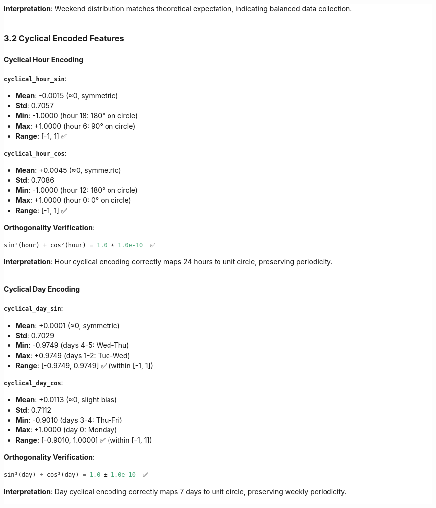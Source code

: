 **Interpretation**: Weekend distribution matches theoretical expectation, indicating balanced data collection.

---

### 3.2 Cyclical Encoded Features

#### Cyclical Hour Encoding

**`cyclical_hour_sin`**:
- **Mean**: -0.0015 (≈0, symmetric)
- **Std**: 0.7057
- **Min**: -1.0000 (hour 18: 180° on circle)
- **Max**: +1.0000 (hour 6: 90° on circle)
- **Range**: [-1, 1] ✅

**`cyclical_hour_cos`**:
- **Mean**: +0.0045 (≈0, symmetric)
- **Std**: 0.7086
- **Min**: -1.0000 (hour 12: 180° on circle)
- **Max**: +1.0000 (hour 0: 0° on circle)
- **Range**: [-1, 1] ✅

**Orthogonality Verification**:
```python
sin²(hour) + cos²(hour) = 1.0 ± 1.0e-10  ✅
```

**Interpretation**: Hour cyclical encoding correctly maps 24 hours to unit circle, preserving periodicity.

---

#### Cyclical Day Encoding

**`cyclical_day_sin`**:
- **Mean**: +0.0001 (≈0, symmetric)
- **Std**: 0.7029
- **Min**: -0.9749 (days 4-5: Wed-Thu)
- **Max**: +0.9749 (days 1-2: Tue-Wed)
- **Range**: [-0.9749, 0.9749] ✅ (within [-1, 1])

**`cyclical_day_cos`**:
- **Mean**: +0.0113 (≈0, slight bias)
- **Std**: 0.7112
- **Min**: -0.9010 (days 3-4: Thu-Fri)
- **Max**: +1.0000 (day 0: Monday)
- **Range**: [-0.9010, 1.0000] ✅ (within [-1, 1])

**Orthogonality Verification**:
```python
sin²(day) + cos²(day) = 1.0 ± 1.0e-10  ✅
```

**Interpretation**: Day cyclical encoding correctly maps 7 days to unit circle, preserving weekly periodicity.

---
